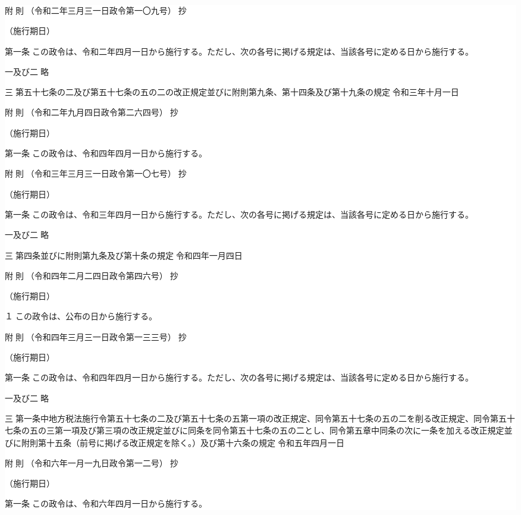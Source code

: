 附 則 （令和二年三月三一日政令第一〇九号） 抄

（施行期日）

第一条 この政令は、令和二年四月一日から施行する。ただし、次の各号に掲げる規定は、当該各号に定める日から施行する。

一及び二 略

三 第五十七条の二及び第五十七条の五の二の改正規定並びに附則第九条、第十四条及び第十九条の規定 令和三年十月一日

附 則 （令和二年九月四日政令第二六四号） 抄

（施行期日）

第一条 この政令は、令和四年四月一日から施行する。

附 則 （令和三年三月三一日政令第一〇七号） 抄

（施行期日）

第一条 この政令は、令和三年四月一日から施行する。ただし、次の各号に掲げる規定は、当該各号に定める日から施行する。

一及び二 略

三 第四条並びに附則第九条及び第十条の規定 令和四年一月四日

附 則 （令和四年二月二四日政令第四六号） 抄

（施行期日）

１ この政令は、公布の日から施行する。

附 則 （令和四年三月三一日政令第一三三号） 抄

（施行期日）

第一条 この政令は、令和四年四月一日から施行する。ただし、次の各号に掲げる規定は、当該各号に定める日から施行する。

一及び二 略

三 第一条中地方税法施行令第五十七条の二及び第五十七条の五第一項の改正規定、同令第五十七条の五の二を削る改正規定、同令第五十七条の五の三第一項及び第三項の改正規定並びに同条を同令第五十七条の五の二とし、同令第五章中同条の次に一条を加える改正規定並びに附則第十五条（前号に掲げる改正規定を除く。）及び第十六条の規定 令和五年四月一日

附 則 （令和六年一月一九日政令第一二号） 抄

（施行期日）

第一条 この政令は、令和六年四月一日から施行する。
